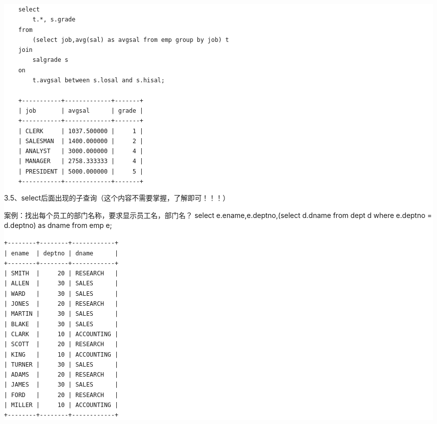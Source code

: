 		select 
			t.*, s.grade
		from
			(select job,avg(sal) as avgsal from emp group by job) t
		join
			salgrade s
		on
			t.avgsal between s.losal and s.hisal;
		
		+-----------+-------------+-------+
		| job       | avgsal      | grade |
		+-----------+-------------+-------+
		| CLERK     | 1037.500000 |     1 |
		| SALESMAN  | 1400.000000 |     2 |
		| ANALYST   | 3000.000000 |     4 |
		| MANAGER   | 2758.333333 |     4 |
		| PRESIDENT | 5000.000000 |     5 |
		+-----------+-------------+-------+

3.5、select后面出现的子查询（这个内容不需要掌握，了解即可！！！）

案例：找出每个员工的部门名称，要求显示员工名，部门名？
	select 
		e.ename,e.deptno,(select d.dname from dept d where e.deptno = d.deptno) as dname 
	from 
		emp e;


	+--------+--------+------------+
	| ename  | deptno | dname      |
	+--------+--------+------------+
	| SMITH  |     20 | RESEARCH   |
	| ALLEN  |     30 | SALES      |
	| WARD   |     30 | SALES      |
	| JONES  |     20 | RESEARCH   |
	| MARTIN |     30 | SALES      |
	| BLAKE  |     30 | SALES      |
	| CLARK  |     10 | ACCOUNTING |
	| SCOTT  |     20 | RESEARCH   |
	| KING   |     10 | ACCOUNTING |
	| TURNER |     30 | SALES      |
	| ADAMS  |     20 | RESEARCH   |
	| JAMES  |     30 | SALES      |
	| FORD   |     20 | RESEARCH   |
	| MILLER |     10 | ACCOUNTING |
	+--------+--------+------------+
